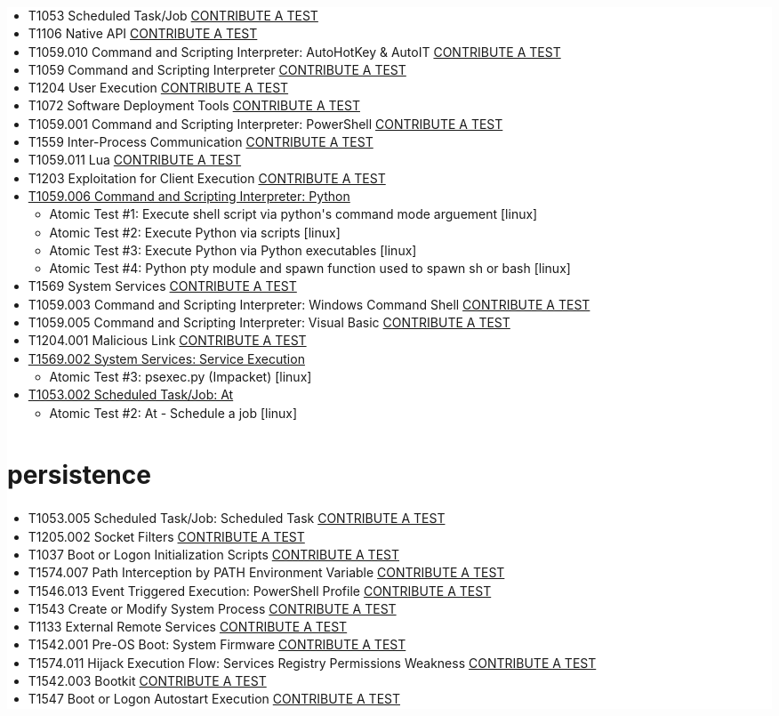 - T1053 Scheduled Task/Job [CONTRIBUTE A TEST](https://rangegogs.cnd.ca.gov/Range/atomic-red-team/wiki/Contributing)
- T1106 Native API [CONTRIBUTE A TEST](https://rangegogs.cnd.ca.gov/Range/atomic-red-team/wiki/Contributing)
- T1059.010 Command and Scripting Interpreter: AutoHotKey & AutoIT [CONTRIBUTE A TEST](https://rangegogs.cnd.ca.gov/Range/atomic-red-team/wiki/Contributing)
- T1059 Command and Scripting Interpreter [CONTRIBUTE A TEST](https://rangegogs.cnd.ca.gov/Range/atomic-red-team/wiki/Contributing)
- T1204 User Execution [CONTRIBUTE A TEST](https://rangegogs.cnd.ca.gov/Range/atomic-red-team/wiki/Contributing)
- T1072 Software Deployment Tools [CONTRIBUTE A TEST](https://rangegogs.cnd.ca.gov/Range/atomic-red-team/wiki/Contributing)
- T1059.001 Command and Scripting Interpreter: PowerShell [CONTRIBUTE A TEST](https://rangegogs.cnd.ca.gov/Range/atomic-red-team/wiki/Contributing)
- T1559 Inter-Process Communication [CONTRIBUTE A TEST](https://rangegogs.cnd.ca.gov/Range/atomic-red-team/wiki/Contributing)
- T1059.011 Lua [CONTRIBUTE A TEST](https://rangegogs.cnd.ca.gov/Range/atomic-red-team/wiki/Contributing)
- T1203 Exploitation for Client Execution [CONTRIBUTE A TEST](https://rangegogs.cnd.ca.gov/Range/atomic-red-team/wiki/Contributing)
- [T1059.006 Command and Scripting Interpreter: Python](../../T1059.006/T1059.006.md)
  - Atomic Test #1: Execute shell script via python's command mode arguement [linux]
  - Atomic Test #2: Execute Python via scripts [linux]
  - Atomic Test #3: Execute Python via Python executables [linux]
  - Atomic Test #4: Python pty module and spawn function used to spawn sh or bash [linux]
- T1569 System Services [CONTRIBUTE A TEST](https://rangegogs.cnd.ca.gov/Range/atomic-red-team/wiki/Contributing)
- T1059.003 Command and Scripting Interpreter: Windows Command Shell [CONTRIBUTE A TEST](https://rangegogs.cnd.ca.gov/Range/atomic-red-team/wiki/Contributing)
- T1059.005 Command and Scripting Interpreter: Visual Basic [CONTRIBUTE A TEST](https://rangegogs.cnd.ca.gov/Range/atomic-red-team/wiki/Contributing)
- T1204.001 Malicious Link [CONTRIBUTE A TEST](https://rangegogs.cnd.ca.gov/Range/atomic-red-team/wiki/Contributing)
- [T1569.002 System Services: Service Execution](../../T1569.002/T1569.002.md)
  - Atomic Test #3: psexec.py (Impacket) [linux]
- [T1053.002 Scheduled Task/Job: At](../../T1053.002/T1053.002.md)
  - Atomic Test #2: At - Schedule a job [linux]

# persistence
- T1053.005 Scheduled Task/Job: Scheduled Task [CONTRIBUTE A TEST](https://rangegogs.cnd.ca.gov/Range/atomic-red-team/wiki/Contributing)
- T1205.002 Socket Filters [CONTRIBUTE A TEST](https://rangegogs.cnd.ca.gov/Range/atomic-red-team/wiki/Contributing)
- T1037 Boot or Logon Initialization Scripts [CONTRIBUTE A TEST](https://rangegogs.cnd.ca.gov/Range/atomic-red-team/wiki/Contributing)
- T1574.007 Path Interception by PATH Environment Variable [CONTRIBUTE A TEST](https://rangegogs.cnd.ca.gov/Range/atomic-red-team/wiki/Contributing)
- T1546.013 Event Triggered Execution: PowerShell Profile [CONTRIBUTE A TEST](https://rangegogs.cnd.ca.gov/Range/atomic-red-team/wiki/Contributing)
- T1543 Create or Modify System Process [CONTRIBUTE A TEST](https://rangegogs.cnd.ca.gov/Range/atomic-red-team/wiki/Contributing)
- T1133 External Remote Services [CONTRIBUTE A TEST](https://rangegogs.cnd.ca.gov/Range/atomic-red-team/wiki/Contributing)
- T1542.001 Pre-OS Boot: System Firmware [CONTRIBUTE A TEST](https://rangegogs.cnd.ca.gov/Range/atomic-red-team/wiki/Contributing)
- T1574.011 Hijack Execution Flow: Services Registry Permissions Weakness [CONTRIBUTE A TEST](https://rangegogs.cnd.ca.gov/Range/atomic-red-team/wiki/Contributing)
- T1542.003 Bootkit [CONTRIBUTE A TEST](https://rangegogs.cnd.ca.gov/Range/atomic-red-team/wiki/Contributing)
- T1547 Boot or Logon Autostart Execution [CONTRIBUTE A TEST](https://rangegogs.cnd.ca.gov/Range/atomic-red-team/wiki/Contributing)